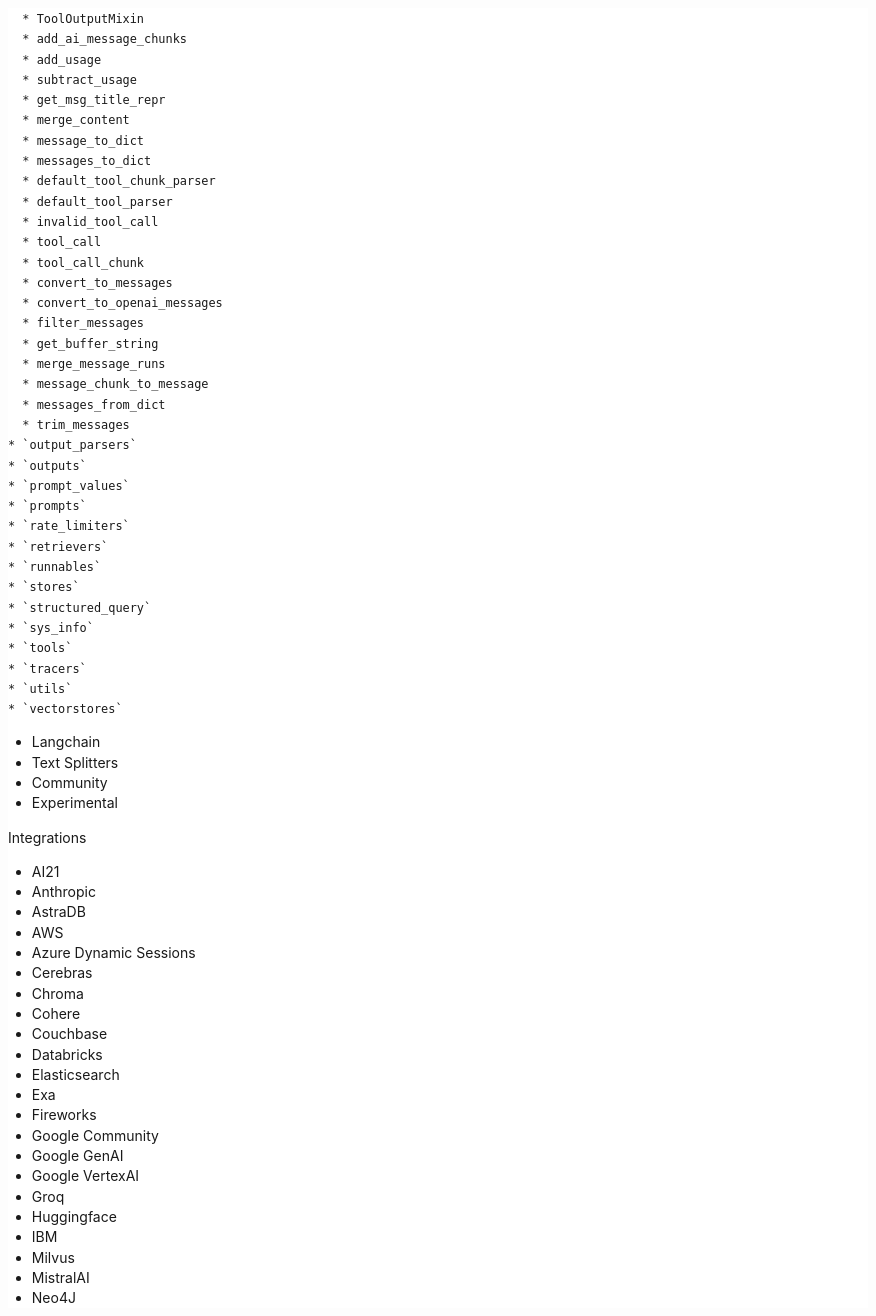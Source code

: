       * ToolOutputMixin
      * add_ai_message_chunks
      * add_usage
      * subtract_usage
      * get_msg_title_repr
      * merge_content
      * message_to_dict
      * messages_to_dict
      * default_tool_chunk_parser
      * default_tool_parser
      * invalid_tool_call
      * tool_call
      * tool_call_chunk
      * convert_to_messages
      * convert_to_openai_messages
      * filter_messages
      * get_buffer_string
      * merge_message_runs
      * message_chunk_to_message
      * messages_from_dict
      * trim_messages
    * `output_parsers`
    * `outputs`
    * `prompt_values`
    * `prompts`
    * `rate_limiters`
    * `retrievers`
    * `runnables`
    * `stores`
    * `structured_query`
    * `sys_info`
    * `tools`
    * `tracers`
    * `utils`
    * `vectorstores`
  * Langchain
  * Text Splitters
  * Community
  * Experimental

Integrations

  * AI21
  * Anthropic
  * AstraDB
  * AWS
  * Azure Dynamic Sessions
  * Cerebras
  * Chroma
  * Cohere
  * Couchbase
  * Databricks
  * Elasticsearch
  * Exa
  * Fireworks
  * Google Community
  * Google GenAI
  * Google VertexAI
  * Groq
  * Huggingface
  * IBM
  * Milvus
  * MistralAI
  * Neo4J
